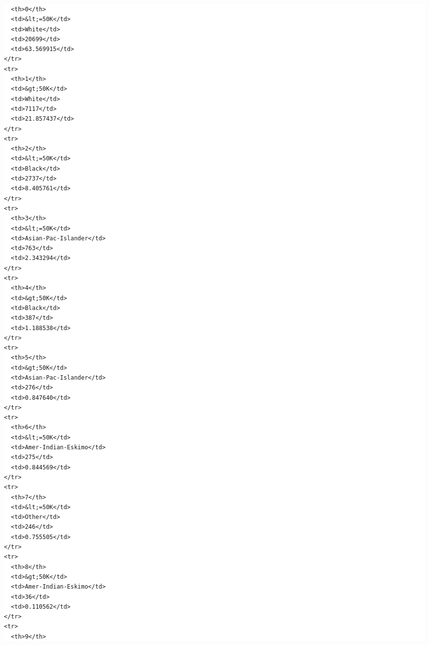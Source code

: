       <th>0</th>
      <td>&lt;=50K</td>
      <td>White</td>
      <td>20699</td>
      <td>63.569915</td>
    </tr>
    <tr>
      <th>1</th>
      <td>&gt;50K</td>
      <td>White</td>
      <td>7117</td>
      <td>21.857437</td>
    </tr>
    <tr>
      <th>2</th>
      <td>&lt;=50K</td>
      <td>Black</td>
      <td>2737</td>
      <td>8.405761</td>
    </tr>
    <tr>
      <th>3</th>
      <td>&lt;=50K</td>
      <td>Asian-Pac-Islander</td>
      <td>763</td>
      <td>2.343294</td>
    </tr>
    <tr>
      <th>4</th>
      <td>&gt;50K</td>
      <td>Black</td>
      <td>387</td>
      <td>1.188538</td>
    </tr>
    <tr>
      <th>5</th>
      <td>&gt;50K</td>
      <td>Asian-Pac-Islander</td>
      <td>276</td>
      <td>0.847640</td>
    </tr>
    <tr>
      <th>6</th>
      <td>&lt;=50K</td>
      <td>Amer-Indian-Eskimo</td>
      <td>275</td>
      <td>0.844569</td>
    </tr>
    <tr>
      <th>7</th>
      <td>&lt;=50K</td>
      <td>Other</td>
      <td>246</td>
      <td>0.755505</td>
    </tr>
    <tr>
      <th>8</th>
      <td>&gt;50K</td>
      <td>Amer-Indian-Eskimo</td>
      <td>36</td>
      <td>0.110562</td>
    </tr>
    <tr>
      <th>9</th>